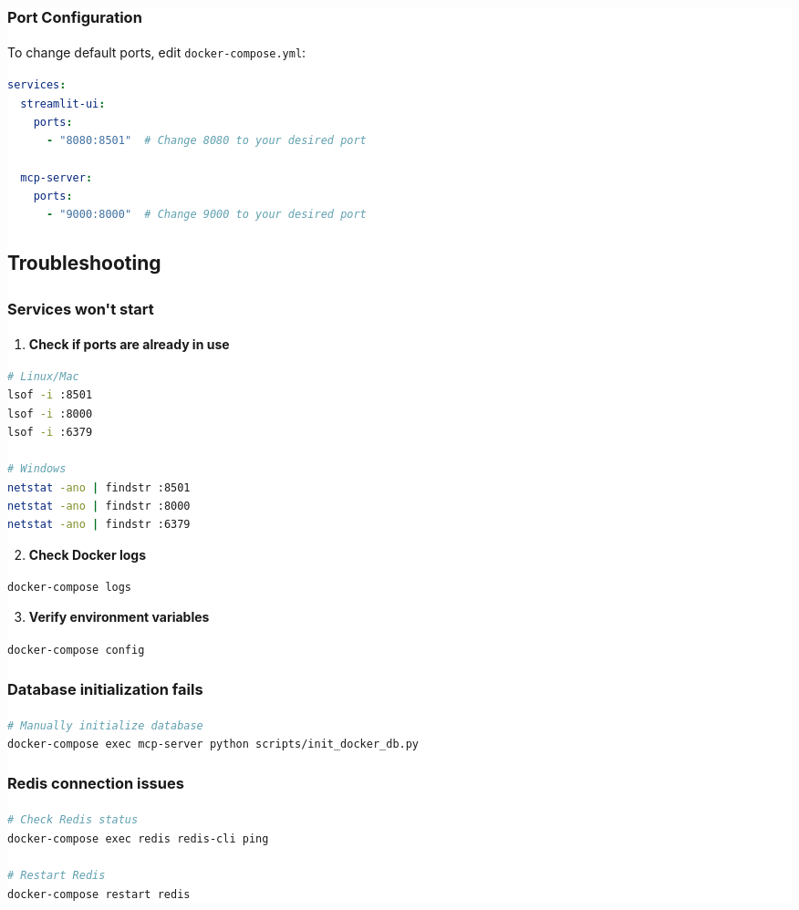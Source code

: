 ### Port Configuration

To change default ports, edit `docker-compose.yml`:

```yaml
services:
  streamlit-ui:
    ports:
      - "8080:8501"  # Change 8080 to your desired port
  
  mcp-server:
    ports:
      - "9000:8000"  # Change 9000 to your desired port
```

## Troubleshooting

### Services won't start

1. **Check if ports are already in use**
```bash
# Linux/Mac
lsof -i :8501
lsof -i :8000
lsof -i :6379

# Windows
netstat -ano | findstr :8501
netstat -ano | findstr :8000
netstat -ano | findstr :6379
```

2. **Check Docker logs**
```bash
docker-compose logs
```

3. **Verify environment variables**
```bash
docker-compose config
```

### Database initialization fails

```bash
# Manually initialize database
docker-compose exec mcp-server python scripts/init_docker_db.py
```

### Redis connection issues

```bash
# Check Redis status
docker-compose exec redis redis-cli ping

# Restart Redis
docker-compose restart redis
```
